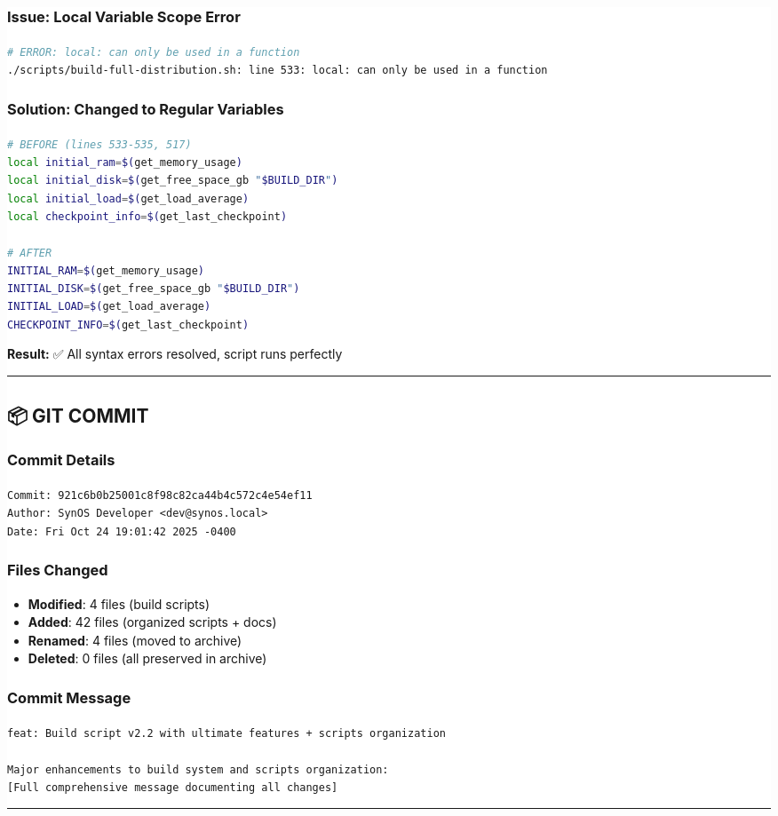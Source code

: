 ### Issue: Local Variable Scope Error

```bash
# ERROR: local: can only be used in a function
./scripts/build-full-distribution.sh: line 533: local: can only be used in a function
```

### Solution: Changed to Regular Variables

```bash
# BEFORE (lines 533-535, 517)
local initial_ram=$(get_memory_usage)
local initial_disk=$(get_free_space_gb "$BUILD_DIR")
local initial_load=$(get_load_average)
local checkpoint_info=$(get_last_checkpoint)

# AFTER
INITIAL_RAM=$(get_memory_usage)
INITIAL_DISK=$(get_free_space_gb "$BUILD_DIR")
INITIAL_LOAD=$(get_load_average)
CHECKPOINT_INFO=$(get_last_checkpoint)
```

**Result:** ✅ All syntax errors resolved, script runs perfectly

---

## 📦 GIT COMMIT

### Commit Details

```
Commit: 921c6b0b25001c8f98c82ca44b4c572c4e54ef11
Author: SynOS Developer <dev@synos.local>
Date: Fri Oct 24 19:01:42 2025 -0400
```

### Files Changed

-   **Modified**: 4 files (build scripts)
-   **Added**: 42 files (organized scripts + docs)
-   **Renamed**: 4 files (moved to archive)
-   **Deleted**: 0 files (all preserved in archive)

### Commit Message

```
feat: Build script v2.2 with ultimate features + scripts organization

Major enhancements to build system and scripts organization:
[Full comprehensive message documenting all changes]
```

---
